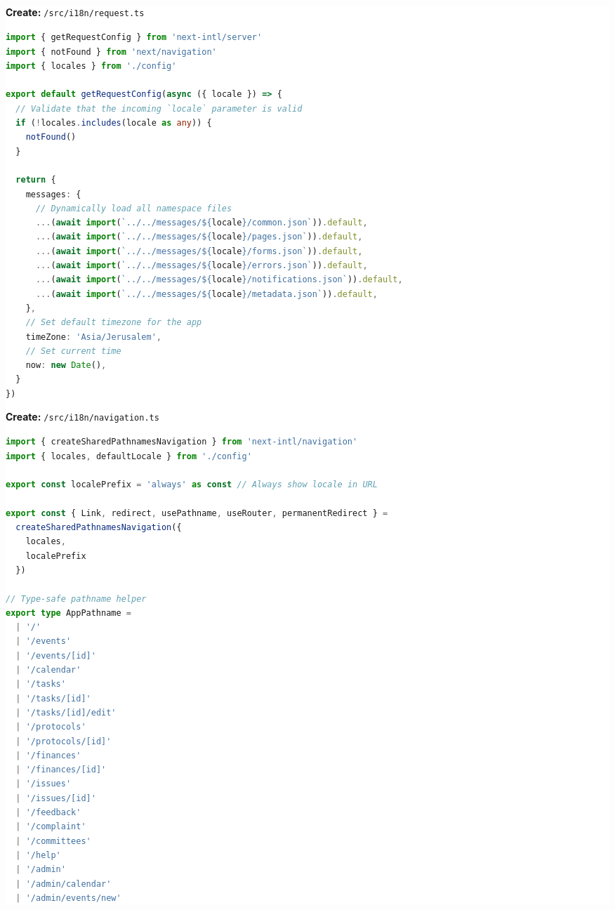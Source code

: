 **Create:** `/src/i18n/request.ts`
```typescript
import { getRequestConfig } from 'next-intl/server'
import { notFound } from 'next/navigation'
import { locales } from './config'

export default getRequestConfig(async ({ locale }) => {
  // Validate that the incoming `locale` parameter is valid
  if (!locales.includes(locale as any)) {
    notFound()
  }

  return {
    messages: {
      // Dynamically load all namespace files
      ...(await import(`../../messages/${locale}/common.json`)).default,
      ...(await import(`../../messages/${locale}/pages.json`)).default,
      ...(await import(`../../messages/${locale}/forms.json`)).default,
      ...(await import(`../../messages/${locale}/errors.json`)).default,
      ...(await import(`../../messages/${locale}/notifications.json`)).default,
      ...(await import(`../../messages/${locale}/metadata.json`)).default,
    },
    // Set default timezone for the app
    timeZone: 'Asia/Jerusalem',
    // Set current time
    now: new Date(),
  }
})
```

**Create:** `/src/i18n/navigation.ts`
```typescript
import { createSharedPathnamesNavigation } from 'next-intl/navigation'
import { locales, defaultLocale } from './config'

export const localePrefix = 'always' as const // Always show locale in URL

export const { Link, redirect, usePathname, useRouter, permanentRedirect } =
  createSharedPathnamesNavigation({
    locales,
    localePrefix
  })

// Type-safe pathname helper
export type AppPathname =
  | '/'
  | '/events'
  | '/events/[id]'
  | '/calendar'
  | '/tasks'
  | '/tasks/[id]'
  | '/tasks/[id]/edit'
  | '/protocols'
  | '/protocols/[id]'
  | '/finances'
  | '/finances/[id]'
  | '/issues'
  | '/issues/[id]'
  | '/feedback'
  | '/complaint'
  | '/committees'
  | '/help'
  | '/admin'
  | '/admin/calendar'
  | '/admin/events/new'
```